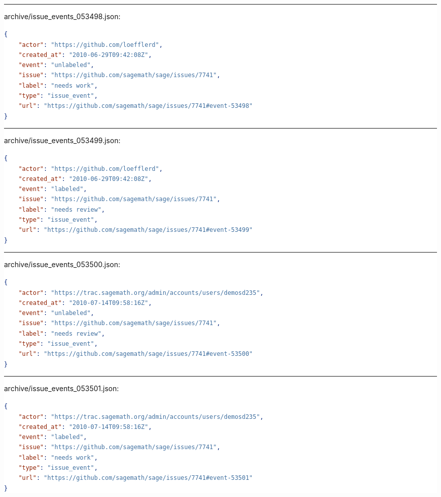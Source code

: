 

---

archive/issue_events_053498.json:
```json
{
    "actor": "https://github.com/loefflerd",
    "created_at": "2010-06-29T09:42:08Z",
    "event": "unlabeled",
    "issue": "https://github.com/sagemath/sage/issues/7741",
    "label": "needs work",
    "type": "issue_event",
    "url": "https://github.com/sagemath/sage/issues/7741#event-53498"
}
```



---

archive/issue_events_053499.json:
```json
{
    "actor": "https://github.com/loefflerd",
    "created_at": "2010-06-29T09:42:08Z",
    "event": "labeled",
    "issue": "https://github.com/sagemath/sage/issues/7741",
    "label": "needs review",
    "type": "issue_event",
    "url": "https://github.com/sagemath/sage/issues/7741#event-53499"
}
```



---

archive/issue_events_053500.json:
```json
{
    "actor": "https://trac.sagemath.org/admin/accounts/users/demosd235",
    "created_at": "2010-07-14T09:58:16Z",
    "event": "unlabeled",
    "issue": "https://github.com/sagemath/sage/issues/7741",
    "label": "needs review",
    "type": "issue_event",
    "url": "https://github.com/sagemath/sage/issues/7741#event-53500"
}
```



---

archive/issue_events_053501.json:
```json
{
    "actor": "https://trac.sagemath.org/admin/accounts/users/demosd235",
    "created_at": "2010-07-14T09:58:16Z",
    "event": "labeled",
    "issue": "https://github.com/sagemath/sage/issues/7741",
    "label": "needs work",
    "type": "issue_event",
    "url": "https://github.com/sagemath/sage/issues/7741#event-53501"
}
```
